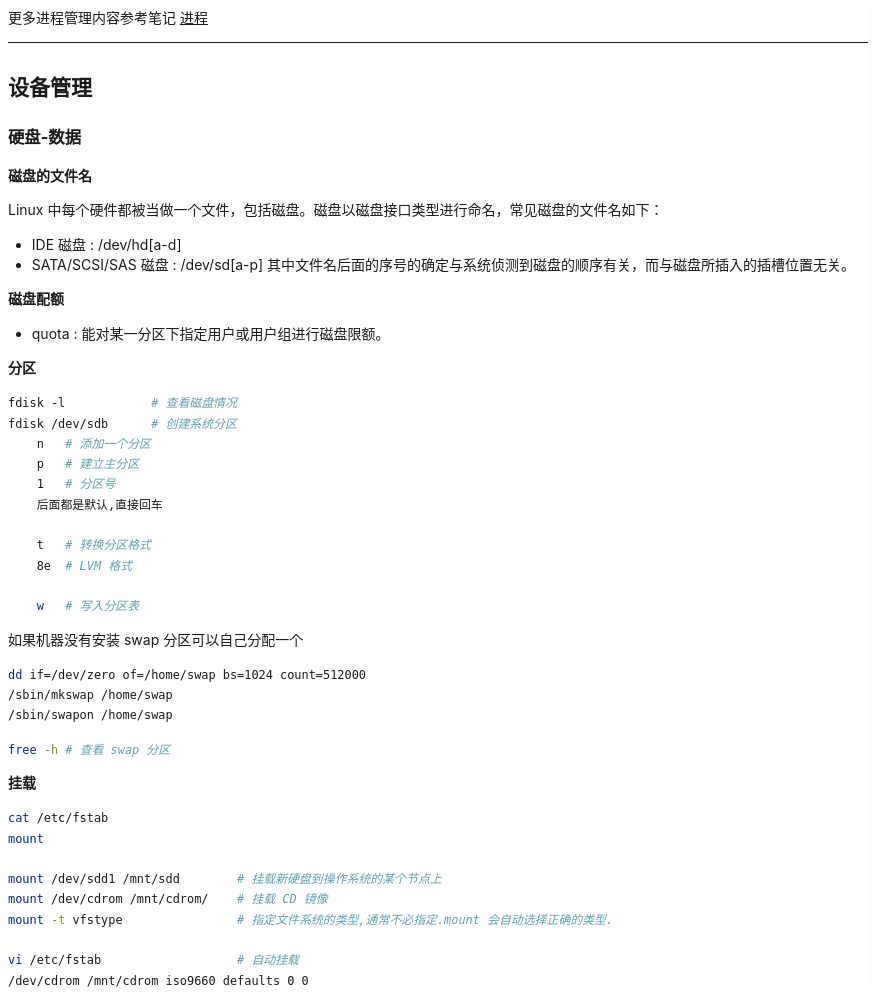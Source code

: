 更多进程管理内容参考笔记 [进程](./笔记/进程.md)

---

## 设备管理
### 硬盘-数据

**磁盘的文件名**

Linux 中每个硬件都被当做一个文件，包括磁盘。磁盘以磁盘接口类型进行命名，常见磁盘的文件名如下：
- IDE 磁盘 : /dev/hd[a-d]
- SATA/SCSI/SAS 磁盘 : /dev/sd[a-p]
其中文件名后面的序号的确定与系统侦测到磁盘的顺序有关，而与磁盘所插入的插槽位置无关。

**磁盘配额**
- quota : 能对某一分区下指定用户或用户组进行磁盘限额。

**分区**
```bash
fdisk -l			# 查看磁盘情况
fdisk /dev/sdb		# 创建系统分区
	n	# 添加一个分区
	p	# 建立主分区
	1	# 分区号
	后面都是默认,直接回车

	t	# 转换分区格式
	8e	# LVM 格式

	w	# 写入分区表
```

如果机器没有安装 swap 分区可以自己分配一个
```bash
dd if=/dev/zero of=/home/swap bs=1024 count=512000
/sbin/mkswap /home/swap
/sbin/swapon /home/swap
```
```bash
free -h	# 查看 swap 分区
```

**挂载**
```bash
cat /etc/fstab
mount

mount /dev/sdd1 /mnt/sdd		# 挂载新硬盘到操作系统的某个节点上
mount /dev/cdrom /mnt/cdrom/	# 挂载 CD 镜像
mount -t vfstype				# 指定文件系统的类型,通常不必指定.mount 会自动选择正确的类型.

vi /etc/fstab					# 自动挂载
/dev/cdrom /mnt/cdrom iso9660 defaults 0 0
```
